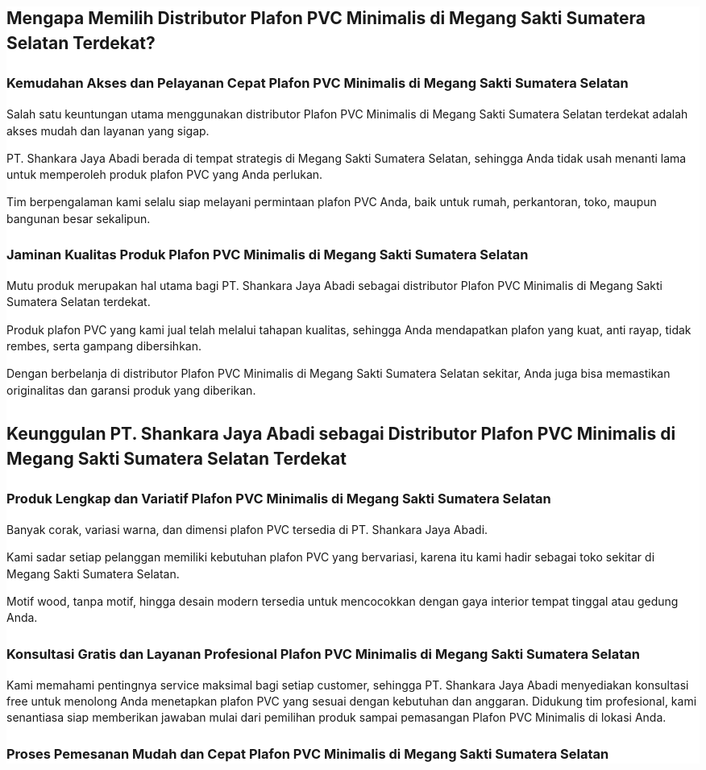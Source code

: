 
## Mengapa Memilih Distributor Plafon PVC Minimalis di Megang Sakti Sumatera Selatan Terdekat?

### Kemudahan Akses dan Pelayanan Cepat Plafon PVC Minimalis di Megang Sakti Sumatera Selatan

Salah satu keuntungan utama menggunakan distributor Plafon PVC Minimalis di Megang Sakti Sumatera Selatan terdekat adalah akses mudah dan layanan yang sigap.

PT. Shankara Jaya Abadi berada di tempat strategis di Megang Sakti Sumatera Selatan, sehingga Anda tidak usah menanti lama untuk memperoleh produk plafon PVC yang Anda perlukan.

Tim berpengalaman kami selalu siap melayani permintaan plafon PVC Anda, baik untuk rumah, perkantoran, toko, maupun bangunan besar sekalipun.

### Jaminan Kualitas Produk Plafon PVC Minimalis di Megang Sakti Sumatera Selatan

Mutu produk merupakan hal utama bagi PT. Shankara Jaya Abadi sebagai distributor Plafon PVC Minimalis di Megang Sakti Sumatera Selatan terdekat.

Produk plafon PVC yang kami jual telah melalui tahapan kualitas, sehingga Anda mendapatkan plafon yang kuat, anti rayap, tidak rembes, serta gampang dibersihkan.

Dengan berbelanja di distributor Plafon PVC Minimalis di Megang Sakti Sumatera Selatan sekitar, Anda juga bisa memastikan originalitas dan garansi produk yang diberikan.

## Keunggulan PT. Shankara Jaya Abadi sebagai Distributor Plafon PVC Minimalis di Megang Sakti Sumatera Selatan Terdekat

### Produk Lengkap dan Variatif Plafon PVC Minimalis di Megang Sakti Sumatera Selatan

Banyak corak, variasi warna, dan dimensi plafon PVC tersedia di PT. Shankara Jaya Abadi.

Kami sadar setiap pelanggan memiliki kebutuhan plafon PVC yang bervariasi, karena itu kami hadir sebagai toko sekitar di Megang Sakti Sumatera Selatan.

Motif wood, tanpa motif, hingga desain modern tersedia untuk mencocokkan dengan gaya interior tempat tinggal atau gedung Anda.

### Konsultasi Gratis dan Layanan Profesional Plafon PVC Minimalis di Megang Sakti Sumatera Selatan

Kami memahami pentingnya service maksimal bagi setiap customer, sehingga PT. Shankara Jaya Abadi menyediakan konsultasi free untuk menolong Anda menetapkan plafon PVC yang sesuai dengan kebutuhan dan anggaran. Didukung tim profesional, kami senantiasa siap memberikan jawaban mulai dari pemilihan produk sampai pemasangan Plafon PVC Minimalis di lokasi Anda.

### Proses Pemesanan Mudah dan Cepat Plafon PVC Minimalis di Megang Sakti Sumatera Selatan
